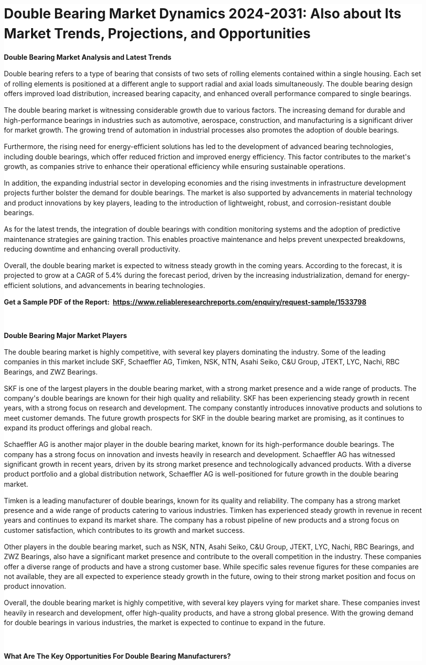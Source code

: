 <p><h1>Double Bearing Market Dynamics 2024-2031: Also about Its Market Trends, Projections, and Opportunities</h1></p><p><strong>Double Bearing Market Analysis and Latest Trends</strong></p>
<p><p>Double bearing refers to a type of bearing that consists of two sets of rolling elements contained within a single housing. Each set of rolling elements is positioned at a different angle to support radial and axial loads simultaneously. The double bearing design offers improved load distribution, increased bearing capacity, and enhanced overall performance compared to single bearings.</p><p>The double bearing market is witnessing considerable growth due to various factors. The increasing demand for durable and high-performance bearings in industries such as automotive, aerospace, construction, and manufacturing is a significant driver for market growth. The growing trend of automation in industrial processes also promotes the adoption of double bearings.</p><p>Furthermore, the rising need for energy-efficient solutions has led to the development of advanced bearing technologies, including double bearings, which offer reduced friction and improved energy efficiency. This factor contributes to the market's growth, as companies strive to enhance their operational efficiency while ensuring sustainable operations.</p><p>In addition, the expanding industrial sector in developing economies and the rising investments in infrastructure development projects further bolster the demand for double bearings. The market is also supported by advancements in material technology and product innovations by key players, leading to the introduction of lightweight, robust, and corrosion-resistant double bearings.</p><p>As for the latest trends, the integration of double bearings with condition monitoring systems and the adoption of predictive maintenance strategies are gaining traction. This enables proactive maintenance and helps prevent unexpected breakdowns, reducing downtime and enhancing overall productivity.</p><p>Overall, the double bearing market is expected to witness steady growth in the coming years. According to the forecast, it is projected to grow at a CAGR of 5.4% during the forecast period, driven by the increasing industrialization, demand for energy-efficient solutions, and advancements in bearing technologies.</p></p>
<p><strong>Get a Sample PDF of the Report:&nbsp; <a href="https://www.reliableresearchreports.com/enquiry/request-sample/1533798">https://www.reliableresearchreports.com/enquiry/request-sample/1533798</a></strong></p>
<p>&nbsp;</p>
<p><strong>Double Bearing Major Market Players</strong></p>
<p><p>The double bearing market is highly competitive, with several key players dominating the industry. Some of the leading companies in this market include SKF, Schaeffler AG, Timken, NSK, NTN, Asahi Seiko, C&U Group, JTEKT, LYC, Nachi, RBC Bearings, and ZWZ Bearings.</p><p>SKF is one of the largest players in the double bearing market, with a strong market presence and a wide range of products. The company's double bearings are known for their high quality and reliability. SKF has been experiencing steady growth in recent years, with a strong focus on research and development. The company constantly introduces innovative products and solutions to meet customer demands. The future growth prospects for SKF in the double bearing market are promising, as it continues to expand its product offerings and global reach.</p><p>Schaeffler AG is another major player in the double bearing market, known for its high-performance double bearings. The company has a strong focus on innovation and invests heavily in research and development. Schaeffler AG has witnessed significant growth in recent years, driven by its strong market presence and technologically advanced products. With a diverse product portfolio and a global distribution network, Schaeffler AG is well-positioned for future growth in the double bearing market.</p><p>Timken is a leading manufacturer of double bearings, known for its quality and reliability. The company has a strong market presence and a wide range of products catering to various industries. Timken has experienced steady growth in revenue in recent years and continues to expand its market share. The company has a robust pipeline of new products and a strong focus on customer satisfaction, which contributes to its growth and market success.</p><p>Other players in the double bearing market, such as NSK, NTN, Asahi Seiko, C&U Group, JTEKT, LYC, Nachi, RBC Bearings, and ZWZ Bearings, also have a significant market presence and contribute to the overall competition in the industry. These companies offer a diverse range of products and have a strong customer base. While specific sales revenue figures for these companies are not available, they are all expected to experience steady growth in the future, owing to their strong market position and focus on product innovation.</p><p>Overall, the double bearing market is highly competitive, with several key players vying for market share. These companies invest heavily in research and development, offer high-quality products, and have a strong global presence. With the growing demand for double bearings in various industries, the market is expected to continue to expand in the future.</p></p>
<p>&nbsp;</p>
<p><strong>What Are The Key Opportunities For Double Bearing Manufacturers?</strong></p>